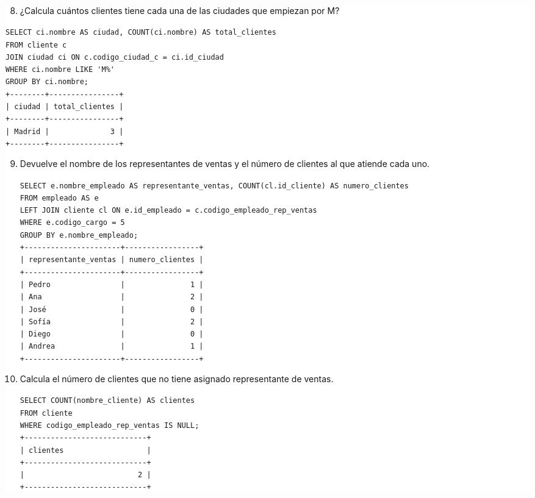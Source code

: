    

8.  ¿Calcula cuántos clientes tiene cada una de las ciudades que empiezan  por M?

   ```mysql
   SELECT ci.nombre AS ciudad, COUNT(ci.nombre) AS total_clientes
   FROM cliente c
   JOIN ciudad ci ON c.codigo_ciudad_c = ci.id_ciudad
   WHERE ci.nombre LIKE 'M%'
   GROUP BY ci.nombre;
   +--------+----------------+
   | ciudad | total_clientes |
   +--------+----------------+
   | Madrid |              3 |
   +--------+----------------+
   ```

    

9. Devuelve el nombre de los representantes de ventas y el número de clientes  al que atiende cada uno. 

   ```mysql
   SELECT e.nombre_empleado AS representante_ventas, COUNT(cl.id_cliente) AS numero_clientes
   FROM empleado AS e
   LEFT JOIN cliente cl ON e.id_empleado = c.codigo_empleado_rep_ventas
   WHERE e.codigo_cargo = 5
   GROUP BY e.nombre_empleado;
   +----------------------+-----------------+
   | representante_ventas | numero_clientes |
   +----------------------+-----------------+
   | Pedro                |               1 |
   | Ana                  |               2 |
   | José                 |               0 |
   | Sofía                |               2 |
   | Diego                |               0 |
   | Andrea               |               1 |
   +----------------------+-----------------+
   ```

   

10. Calcula el número de clientes que no tiene asignado representante de  ventas.

    ```mysql
    SELECT COUNT(nombre_cliente) AS clientes
    FROM cliente
    WHERE codigo_empleado_rep_ventas IS NULL;
    +----------------------------+
    | clientes                   |
    +----------------------------+
    |                          2 |
    +----------------------------+
    ```

    